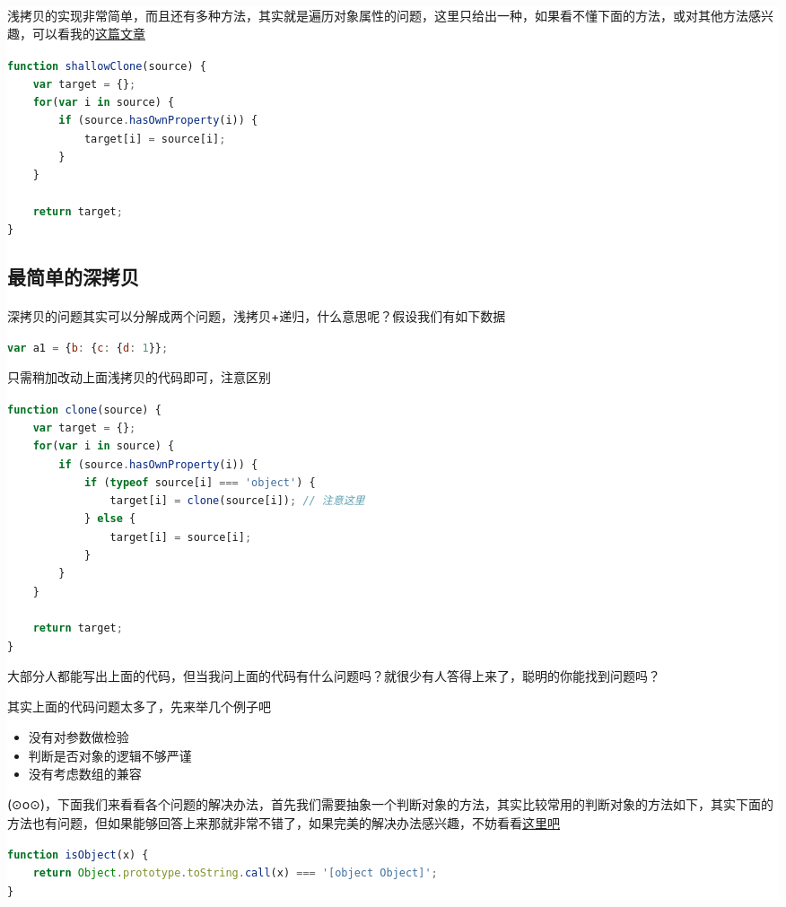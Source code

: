 浅拷贝的实现非常简单，而且还有多种方法，其实就是遍历对象属性的问题，这里只给出一种，如果看不懂下面的方法，或对其他方法感兴趣，可以看我的[这篇文章](https://yanhaijing.com/javascript/2015/05/09/diff-between-keys-getOwnPropertyNames-forin/)

```js
function shallowClone(source) {
    var target = {};
    for(var i in source) {
        if (source.hasOwnProperty(i)) {
            target[i] = source[i];
        }
    }

    return target;
}
```

## 最简单的深拷贝
深拷贝的问题其实可以分解成两个问题，浅拷贝+递归，什么意思呢？假设我们有如下数据

```js
var a1 = {b: {c: {d: 1}};
```

只需稍加改动上面浅拷贝的代码即可，注意区别

```js
function clone(source) {
    var target = {};
    for(var i in source) {
        if (source.hasOwnProperty(i)) {
            if (typeof source[i] === 'object') {
                target[i] = clone(source[i]); // 注意这里
            } else {
                target[i] = source[i];
            }
        }
    }

    return target;
}
```

大部分人都能写出上面的代码，但当我问上面的代码有什么问题吗？就很少有人答得上来了，聪明的你能找到问题吗？

其实上面的代码问题太多了，先来举几个例子吧

- 没有对参数做检验
- 判断是否对象的逻辑不够严谨
- 没有考虑数组的兼容

(⊙o⊙)，下面我们来看看各个问题的解决办法，首先我们需要抽象一个判断对象的方法，其实比较常用的判断对象的方法如下，其实下面的方法也有问题，但如果能够回答上来那就非常不错了，如果完美的解决办法感兴趣，不妨看看[这里吧](https://github.com/jsmini/type/blob/master/src/index.js)

```js
function isObject(x) {
    return Object.prototype.toString.call(x) === '[object Object]';
}
```
